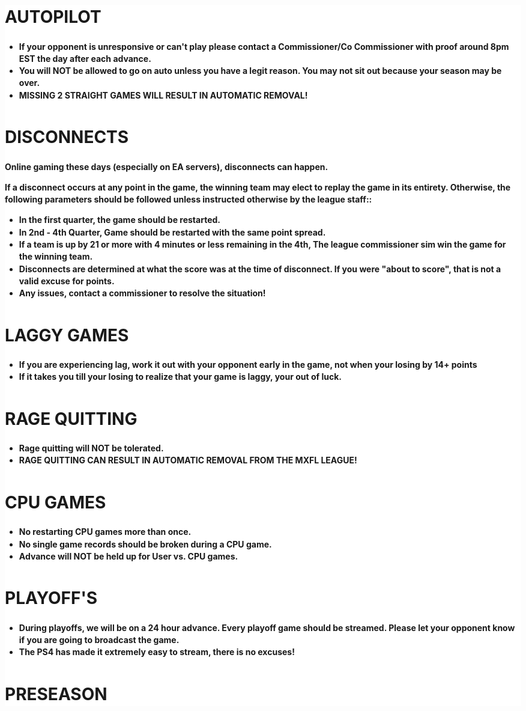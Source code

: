 # **AUTOPILOT**

* **If your opponent is unresponsive or can't play please contact a Commissioner/Co Commissioner with proof around 8pm EST the day after each advance.**
* **​You will NOT be allowed to go on auto unless you have a legit reason. You may not sit out because your season may be over.**
* **MISSING 2 STRAIGHT GAMES WILL RESULT IN AUTOMATIC REMOVAL!**

# **DISCONNECTS**

**Online gaming these days (especially on EA servers), disconnects can happen.**

**If a disconnect occurs at any point in the game, the winning team may elect to replay the game in its entirety. Otherwise, the following parameters should be followed unless instructed otherwise by the league staff::**

* **In the first quarter, the game should be restarted.**
* **In 2nd - 4th Quarter, Game should be restarted with the same point spread.**
* **​If a team is up by 21 or more with 4 minutes or less remaining in the 4th, The league commissioner sim win the game for the winning team.**
* **Disconnects are determined at what the score was at the time of disconnect. If you were "about to score", that is not a valid excuse for points.**
* **Any issues, contact a commissioner​ to resolve the situation!**

# **LAGGY GAMES**

* **If you are experiencing lag, work it out with your opponent early in the game, not when your losing by 14+ points**
* **If it takes you till your losing to realize that your game is laggy, your out of luck.**

# **​RAGE QUITTING**

* **Rage quitting will NOT be tolerated.**
* **RAGE QUITTING CAN RESULT IN AUTOMATIC REMOVAL FROM THE MXFL LEAGUE!**

# **​CPU GAMES​**

* **​No restarting CPU games more than once.**
* **No single game records should be broken during a CPU game.**
* **Advance will NOT be held up for User vs. CPU games.**

# **​​​PLAYOFF'S**

* **During playoffs, we will be on a 24 hour advance. Every playoff game should be streamed. Please let your opponent know if you are going to broadcast the game.**
* **The PS4 has made it extremely easy to stream, there is no excuses!**

# **​​​PRESEASON**

